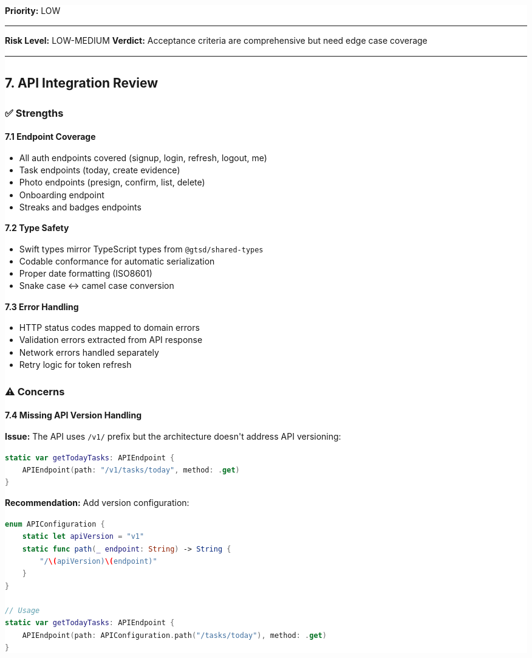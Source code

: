 **Priority:** LOW

---

**Risk Level:** LOW-MEDIUM
**Verdict:** Acceptance criteria are comprehensive but need edge case coverage

---

## 7. API Integration Review

### ✅ Strengths

**7.1 Endpoint Coverage**

- All auth endpoints covered (signup, login, refresh, logout, me)
- Task endpoints (today, create evidence)
- Photo endpoints (presign, confirm, list, delete)
- Onboarding endpoint
- Streaks and badges endpoints

**7.2 Type Safety**

- Swift types mirror TypeScript types from `@gtsd/shared-types`
- Codable conformance for automatic serialization
- Proper date formatting (ISO8601)
- Snake case <-> camel case conversion

**7.3 Error Handling**

- HTTP status codes mapped to domain errors
- Validation errors extracted from API response
- Network errors handled separately
- Retry logic for token refresh

### ⚠️ Concerns

**7.4 Missing API Version Handling**

**Issue:** The API uses `/v1/` prefix but the architecture doesn't address API versioning:

```swift
static var getTodayTasks: APIEndpoint {
    APIEndpoint(path: "/v1/tasks/today", method: .get)
}
```

**Recommendation:**
Add version configuration:

```swift
enum APIConfiguration {
    static let apiVersion = "v1"
    static func path(_ endpoint: String) -> String {
        "/\(apiVersion)\(endpoint)"
    }
}

// Usage
static var getTodayTasks: APIEndpoint {
    APIEndpoint(path: APIConfiguration.path("/tasks/today"), method: .get)
}
```
